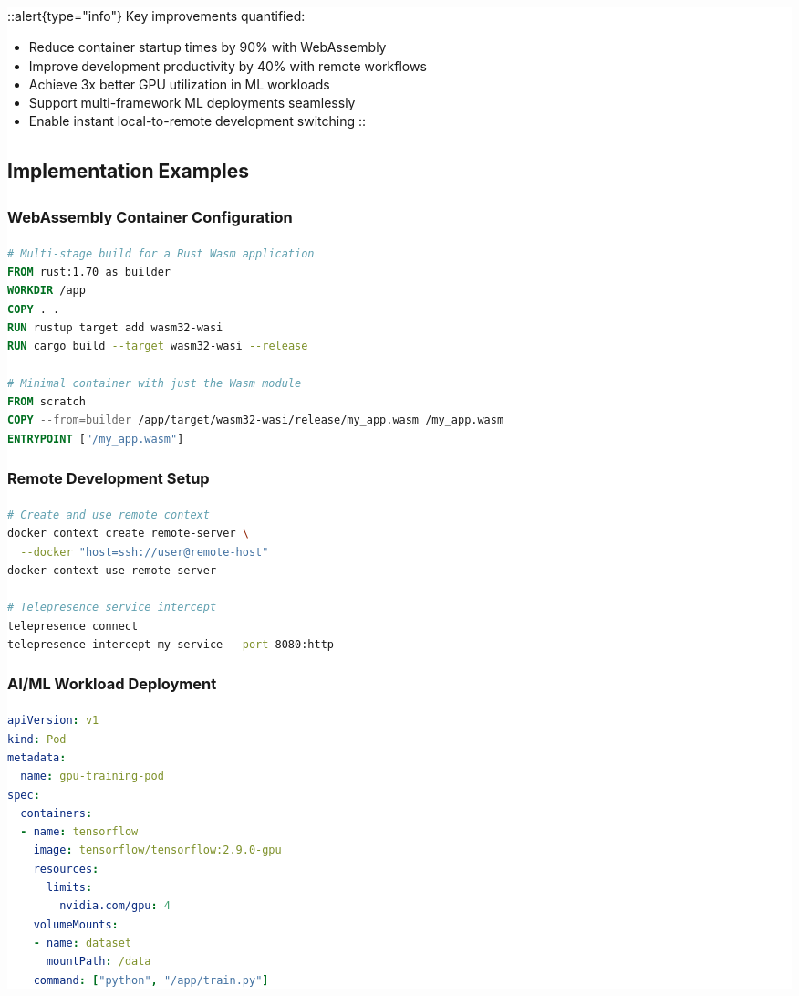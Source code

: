 ::alert{type="info"}
Key improvements quantified:
- Reduce container startup times by 90% with WebAssembly
- Improve development productivity by 40% with remote workflows
- Achieve 3x better GPU utilization in ML workloads
- Support multi-framework ML deployments seamlessly
- Enable instant local-to-remote development switching
::

## Implementation Examples

### WebAssembly Container Configuration

```dockerfile
# Multi-stage build for a Rust Wasm application
FROM rust:1.70 as builder
WORKDIR /app
COPY . .
RUN rustup target add wasm32-wasi
RUN cargo build --target wasm32-wasi --release

# Minimal container with just the Wasm module
FROM scratch
COPY --from=builder /app/target/wasm32-wasi/release/my_app.wasm /my_app.wasm
ENTRYPOINT ["/my_app.wasm"]
```

### Remote Development Setup

```bash
# Create and use remote context
docker context create remote-server \
  --docker "host=ssh://user@remote-host"
docker context use remote-server

# Telepresence service intercept
telepresence connect
telepresence intercept my-service --port 8080:http
```

### AI/ML Workload Deployment

```yaml
apiVersion: v1
kind: Pod
metadata:
  name: gpu-training-pod
spec:
  containers:
  - name: tensorflow
    image: tensorflow/tensorflow:2.9.0-gpu
    resources:
      limits:
        nvidia.com/gpu: 4
    volumeMounts:
    - name: dataset
      mountPath: /data
    command: ["python", "/app/train.py"]
```
